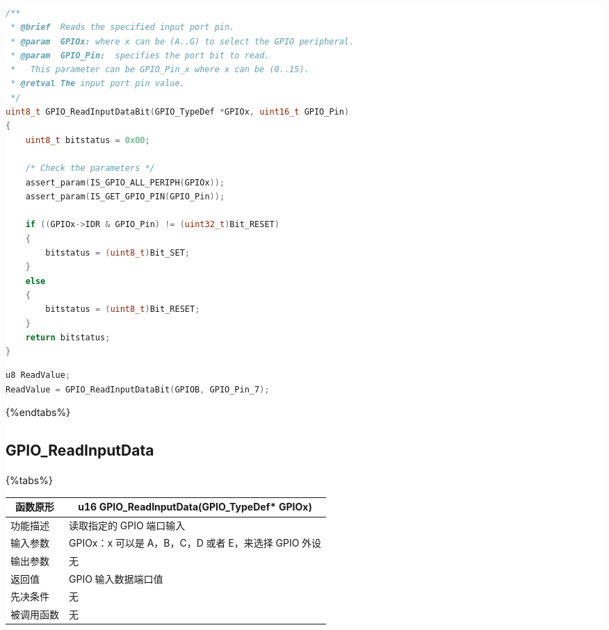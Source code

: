 

```c
/**
 * @brief  Reads the specified input port pin.
 * @param  GPIOx: where x can be (A..G) to select the GPIO peripheral.
 * @param  GPIO_Pin:  specifies the port bit to read.
 *   This parameter can be GPIO_Pin_x where x can be (0..15).
 * @retval The input port pin value.
 */
uint8_t GPIO_ReadInputDataBit(GPIO_TypeDef *GPIOx, uint16_t GPIO_Pin)
{
    uint8_t bitstatus = 0x00;

    /* Check the parameters */
    assert_param(IS_GPIO_ALL_PERIPH(GPIOx));
    assert_param(IS_GET_GPIO_PIN(GPIO_Pin));

    if ((GPIOx->IDR & GPIO_Pin) != (uint32_t)Bit_RESET)
    {
        bitstatus = (uint8_t)Bit_SET;
    }
    else
    {
        bitstatus = (uint8_t)Bit_RESET;
    }
    return bitstatus;
}
```



```c
u8 ReadValue;
ReadValue = GPIO_ReadInputDataBit(GPIOB, GPIO_Pin_7);
```



{%endtabs%}



## GPIO_ReadInputData

{%tabs%}



| 函数原形   | u16 GPIO_ReadInputData(GPIO_TypeDef* GPIOx)         |
| ---------- | --------------------------------------------------- |
| 功能描述   | 读取指定的 GPIO 端口输入                            |
| 输入参数   | GPIOx：x 可以是 A，B，C，D 或者 E，来选择 GPIO 外设 |
| 输出参数   | 无                                                  |
| 返回值     | GPIO 输入数据端口值                                 |
| 先决条件   | 无                                                  |
| 被调用函数 | 无                                                  |
